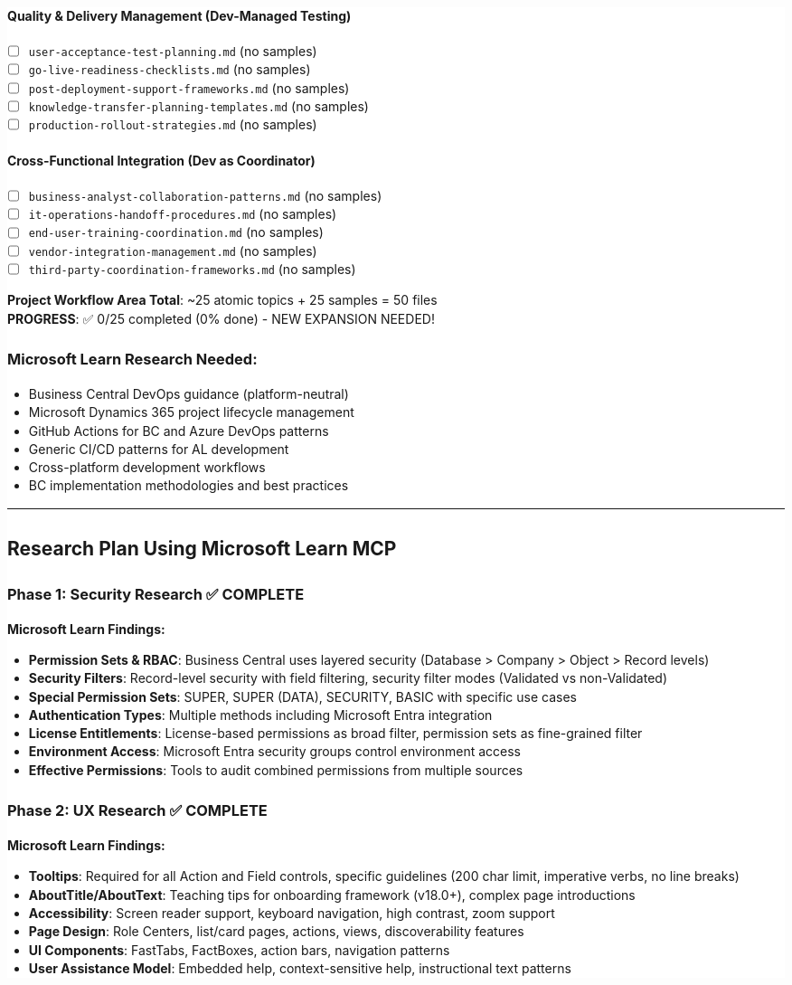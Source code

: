 #### Quality & Delivery Management (Dev-Managed Testing)
- [ ] `user-acceptance-test-planning.md` (no samples)
- [ ] `go-live-readiness-checklists.md` (no samples)
- [ ] `post-deployment-support-frameworks.md` (no samples)
- [ ] `knowledge-transfer-planning-templates.md` (no samples)
- [ ] `production-rollout-strategies.md` (no samples)

#### Cross-Functional Integration (Dev as Coordinator)
- [ ] `business-analyst-collaboration-patterns.md` (no samples)
- [ ] `it-operations-handoff-procedures.md` (no samples)
- [ ] `end-user-training-coordination.md` (no samples)
- [ ] `vendor-integration-management.md` (no samples)
- [ ] `third-party-coordination-frameworks.md` (no samples)

**Project Workflow Area Total**: ~25 atomic topics + 25 samples = 50 files  
**PROGRESS**: ✅ 0/25 completed (0% done) - NEW EXPANSION NEEDED!

### Microsoft Learn Research Needed:
- Business Central DevOps guidance (platform-neutral)
- Microsoft Dynamics 365 project lifecycle management
- GitHub Actions for BC and Azure DevOps patterns
- Generic CI/CD patterns for AL development
- Cross-platform development workflows
- BC implementation methodologies and best practices

---

## Research Plan Using Microsoft Learn MCP

### Phase 1: Security Research ✅ COMPLETE
**Microsoft Learn Findings:**
- **Permission Sets & RBAC**: Business Central uses layered security (Database > Company > Object > Record levels)
- **Security Filters**: Record-level security with field filtering, security filter modes (Validated vs non-Validated)
- **Special Permission Sets**: SUPER, SUPER (DATA), SECURITY, BASIC with specific use cases
- **Authentication Types**: Multiple methods including Microsoft Entra integration
- **License Entitlements**: License-based permissions as broad filter, permission sets as fine-grained filter
- **Environment Access**: Microsoft Entra security groups control environment access
- **Effective Permissions**: Tools to audit combined permissions from multiple sources

### Phase 2: UX Research ✅ COMPLETE
**Microsoft Learn Findings:**
- **Tooltips**: Required for all Action and Field controls, specific guidelines (200 char limit, imperative verbs, no line breaks)
- **AboutTitle/AboutText**: Teaching tips for onboarding framework (v18.0+), complex page introductions
- **Accessibility**: Screen reader support, keyboard navigation, high contrast, zoom support
- **Page Design**: Role Centers, list/card pages, actions, views, discoverability features
- **UI Components**: FastTabs, FactBoxes, action bars, navigation patterns
- **User Assistance Model**: Embedded help, context-sensitive help, instructional text patterns
